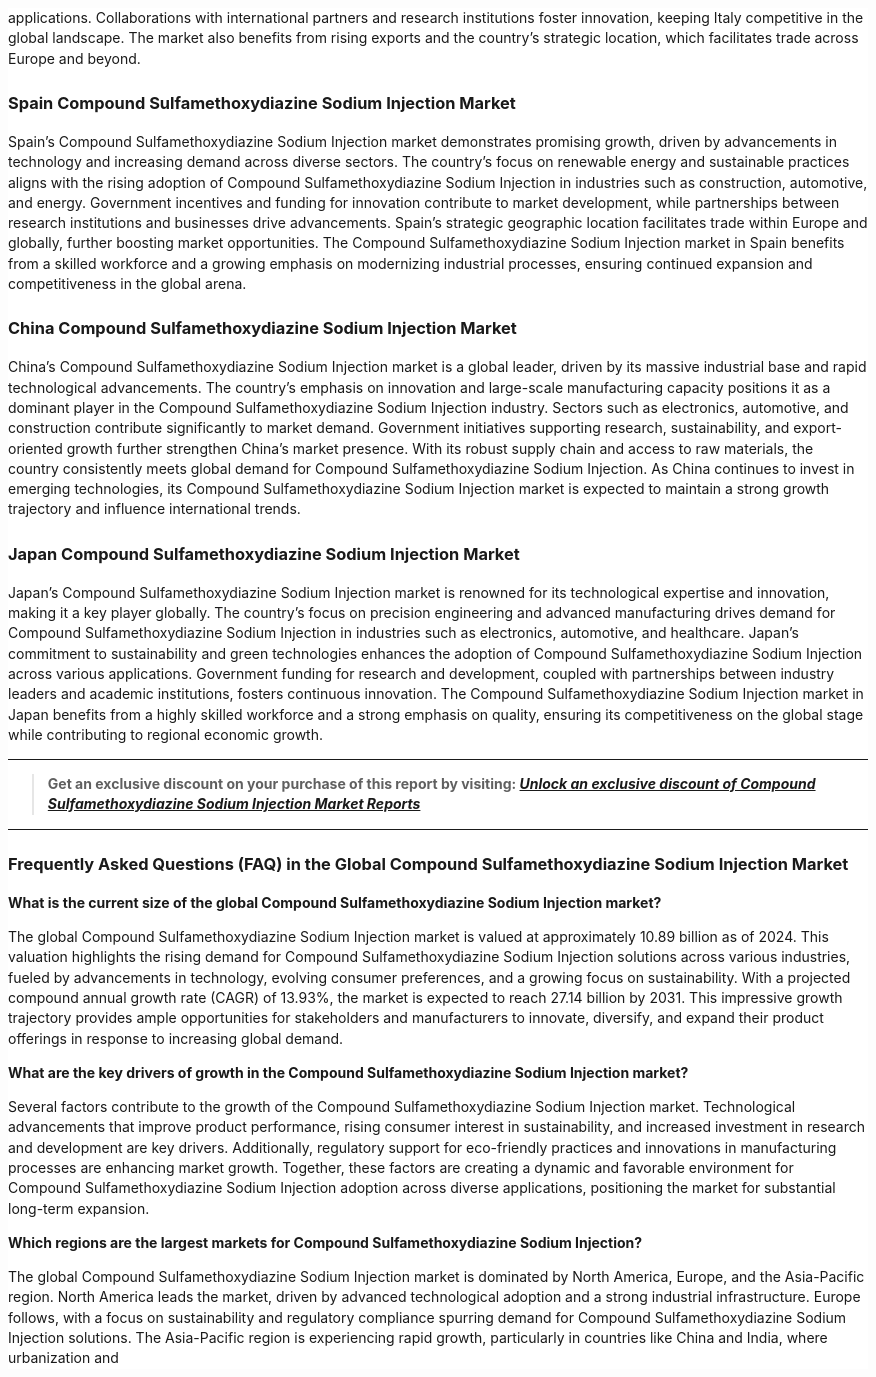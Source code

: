 applications. Collaborations with international partners and research institutions foster innovation, keeping Italy competitive in the global landscape. The market also benefits from rising exports and the country&rsquo;s strategic location, which facilitates trade across Europe and beyond.</p><h3>Spain Compound Sulfamethoxydiazine Sodium Injection Market</h3><p>Spain&rsquo;s Compound Sulfamethoxydiazine Sodium Injection market demonstrates promising growth, driven by advancements in technology and increasing demand across diverse sectors. The country&rsquo;s focus on renewable energy and sustainable practices aligns with the rising adoption of Compound Sulfamethoxydiazine Sodium Injection in industries such as construction, automotive, and energy. Government incentives and funding for innovation contribute to market development, while partnerships between research institutions and businesses drive advancements. Spain&rsquo;s strategic geographic location facilitates trade within Europe and globally, further boosting market opportunities. The Compound Sulfamethoxydiazine Sodium Injection market in Spain benefits from a skilled workforce and a growing emphasis on modernizing industrial processes, ensuring continued expansion and competitiveness in the global arena.</p><h3>China Compound Sulfamethoxydiazine Sodium Injection Market</h3><p>China&rsquo;s Compound Sulfamethoxydiazine Sodium Injection market is a global leader, driven by its massive industrial base and rapid technological advancements. The country&rsquo;s emphasis on innovation and large-scale manufacturing capacity positions it as a dominant player in the Compound Sulfamethoxydiazine Sodium Injection industry. Sectors such as electronics, automotive, and construction contribute significantly to market demand. Government initiatives supporting research, sustainability, and export-oriented growth further strengthen China&rsquo;s market presence. With its robust supply chain and access to raw materials, the country consistently meets global demand for Compound Sulfamethoxydiazine Sodium Injection. As China continues to invest in emerging technologies, its Compound Sulfamethoxydiazine Sodium Injection market is expected to maintain a strong growth trajectory and influence international trends.</p><h3>Japan Compound Sulfamethoxydiazine Sodium Injection Market</h3><p>Japan&rsquo;s Compound Sulfamethoxydiazine Sodium Injection market is renowned for its technological expertise and innovation, making it a key player globally. The country&rsquo;s focus on precision engineering and advanced manufacturing drives demand for Compound Sulfamethoxydiazine Sodium Injection in industries such as electronics, automotive, and healthcare. Japan&rsquo;s commitment to sustainability and green technologies enhances the adoption of Compound Sulfamethoxydiazine Sodium Injection across various applications. Government funding for research and development, coupled with partnerships between industry leaders and academic institutions, fosters continuous innovation. The Compound Sulfamethoxydiazine Sodium Injection market in Japan benefits from a highly skilled workforce and a strong emphasis on quality, ensuring its competitiveness on the global stage while contributing to regional economic growth.</p><hr /><blockquote><p><strong>Get an exclusive discount on your purchase of this report by visiting: <em><a href="://marketresearchpulse.com/ask-for-discount/120339?utm_source=Github&amp;utm_medium=027">Unlock an exclusive discount of Compound Sulfamethoxydiazine Sodium Injection Market Reports</a></em>&nbsp;</strong></p></blockquote><hr /><h3>Frequently Asked Questions (FAQ) in the Global Compound Sulfamethoxydiazine Sodium Injection Market</h3><p><strong>What is the current size of the global Compound Sulfamethoxydiazine Sodium Injection market?</strong></p><p>The global Compound Sulfamethoxydiazine Sodium Injection market is valued at approximately 10.89 billion as of 2024. This valuation highlights the rising demand for Compound Sulfamethoxydiazine Sodium Injection solutions across various industries, fueled by advancements in technology, evolving consumer preferences, and a growing focus on sustainability. With a projected compound annual growth rate (CAGR) of 13.93%, the market is expected to reach 27.14 billion by 2031. This impressive growth trajectory provides ample opportunities for stakeholders and manufacturers to innovate, diversify, and expand their product offerings in response to increasing global demand.</p><p><strong>What are the key drivers of growth in the Compound Sulfamethoxydiazine Sodium Injection market?</strong></p><p>Several factors contribute to the growth of the Compound Sulfamethoxydiazine Sodium Injection market. Technological advancements that improve product performance, rising consumer interest in sustainability, and increased investment in research and development are key drivers. Additionally, regulatory support for eco-friendly practices and innovations in manufacturing processes are enhancing market growth. Together, these factors are creating a dynamic and favorable environment for Compound Sulfamethoxydiazine Sodium Injection adoption across diverse applications, positioning the market for substantial long-term expansion.</p><p><strong>Which regions are the largest markets for Compound Sulfamethoxydiazine Sodium Injection?</strong></p><p>The global Compound Sulfamethoxydiazine Sodium Injection market is dominated by North America, Europe, and the Asia-Pacific region. North America leads the market, driven by advanced technological adoption and a strong industrial infrastructure. Europe follows, with a focus on sustainability and regulatory compliance spurring demand for Compound Sulfamethoxydiazine Sodium Injection solutions. The Asia-Pacific region is experiencing rapid growth, particularly in countries like China and India, where urbanization and
